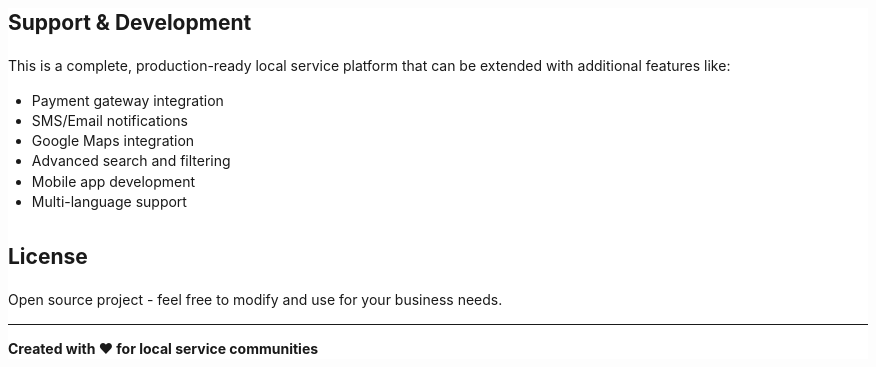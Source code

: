## Support & Development

This is a complete, production-ready local service platform that can be extended with additional features like:

- Payment gateway integration
- SMS/Email notifications  
- Google Maps integration
- Advanced search and filtering
- Mobile app development
- Multi-language support

## License
Open source project - feel free to modify and use for your business needs.

---

**Created with ❤️ for local service communities**